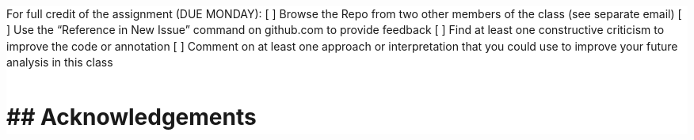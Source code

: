 For full credit of the assignment (DUE MONDAY): \[ \] Browse the Repo
from two other members of the class (see separate email) \[ \] Use the
“Reference in New Issue” command on github.com to provide feedback \[ \]
Find at least one constructive criticism to improve the code or
annotation \[ \] Comment on at least one approach or interpretation that
you could use to improve your future analysis in this class

# \## Acknowledgements
